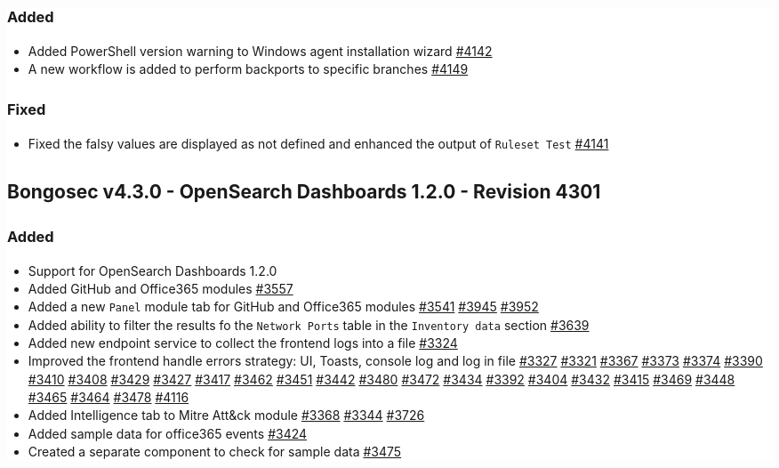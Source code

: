 ### Added

- Added PowerShell version warning to Windows agent installation wizard [#4142](https://github.com/bongosec/bongosec-dashboard-plugins/pull/4142)
- A new workflow is added to perform backports to specific branches [#4149](https://github.com/bongosec/bongosec-dashboard-plugins/pull/4149)

### Fixed

- Fixed the falsy values are displayed as not defined and enhanced the output of `Ruleset Test` [#4141](https://github.com/bongosec/bongosec-dashboard-plugins/pull/4141)

## Bongosec v4.3.0 - OpenSearch Dashboards 1.2.0 - Revision 4301

### Added

- Support for OpenSearch Dashboards 1.2.0
- Added GitHub and Office365 modules [#3557](https://github.com/bongosec/bongosec-dashboard-plugins/pull/3557)
- Added a new `Panel` module tab for GitHub and Office365 modules
  [#3541](https://github.com/bongosec/bongosec-dashboard-plugins/pull/3541)
  [#3945](https://github.com/bongosec/bongosec-dashboard-plugins/pull/3945)
  [#3952](https://github.com/bongosec/bongosec-dashboard-plugins/pull/3952)
- Added ability to filter the results fo the `Network Ports` table in the `Inventory data` section [#3639](https://github.com/bongosec/bongosec-dashboard-plugins/pull/3639)
- Added new endpoint service to collect the frontend logs into a file [#3324](https://github.com/bongosec/bongosec-dashboard-plugins/pull/3324)
- Improved the frontend handle errors strategy: UI, Toasts, console log and log in file
  [#3327](https://github.com/bongosec/bongosec-dashboard-plugins/pull/3327)
  [#3321](https://github.com/bongosec/bongosec-dashboard-plugins/pull/3321)
  [#3367](https://github.com/bongosec/bongosec-dashboard-plugins/pull/3367)
  [#3373](https://github.com/bongosec/bongosec-dashboard-plugins/pull/3373)
  [#3374](https://github.com/bongosec/bongosec-dashboard-plugins/pull/3374)
  [#3390](https://github.com/bongosec/bongosec-dashboard-plugins/pull/3390)
  [#3410](https://github.com/bongosec/bongosec-dashboard-plugins/pull/3410)
  [#3408](https://github.com/bongosec/bongosec-dashboard-plugins/pull/3408)
  [#3429](https://github.com/bongosec/bongosec-dashboard-plugins/pull/3429)
  [#3427](https://github.com/bongosec/bongosec-dashboard-plugins/pull/3427)
  [#3417](https://github.com/bongosec/bongosec-dashboard-plugins/pull/3417)
  [#3462](https://github.com/bongosec/bongosec-dashboard-plugins/pull/3462)
  [#3451](https://github.com/bongosec/bongosec-dashboard-plugins/pull/3451)
  [#3442](https://github.com/bongosec/bongosec-dashboard-plugins/pull/3442)
  [#3480](https://github.com/bongosec/bongosec-dashboard-plugins/pull/3480)
  [#3472](https://github.com/bongosec/bongosec-dashboard-plugins/pull/3472)
  [#3434](https://github.com/bongosec/bongosec-dashboard-plugins/pull/3434)
  [#3392](https://github.com/bongosec/bongosec-dashboard-plugins/pull/3392)
  [#3404](https://github.com/bongosec/bongosec-dashboard-plugins/pull/3404)
  [#3432](https://github.com/bongosec/bongosec-dashboard-plugins/pull/3432)
  [#3415](https://github.com/bongosec/bongosec-dashboard-plugins/pull/3415)
  [#3469](https://github.com/bongosec/bongosec-dashboard-plugins/pull/3469)
  [#3448](https://github.com/bongosec/bongosec-dashboard-plugins/pull/3448)
  [#3465](https://github.com/bongosec/bongosec-dashboard-plugins/pull/3465)
  [#3464](https://github.com/bongosec/bongosec-dashboard-plugins/pull/3464)
  [#3478](https://github.com/bongosec/bongosec-dashboard-plugins/pull/3478)
  [#4116](https://github.com/bongosec/bongosec-dashboard-plugins/pull/4116)
- Added Intelligence tab to Mitre Att&ck module [#3368](https://github.com/bongosec/bongosec-dashboard-plugins/pull/3368) [#3344](https://github.com/bongosec/bongosec-dashboard-plugins/pull/3344) [#3726](https://github.com/bongosec/bongosec-dashboard-plugins/pull/3726)
- Added sample data for office365 events [#3424](https://github.com/bongosec/bongosec-dashboard-plugins/pull/3424)
- Created a separate component to check for sample data [#3475](https://github.com/bongosec/bongosec-dashboard-plugins/pull/3475)
